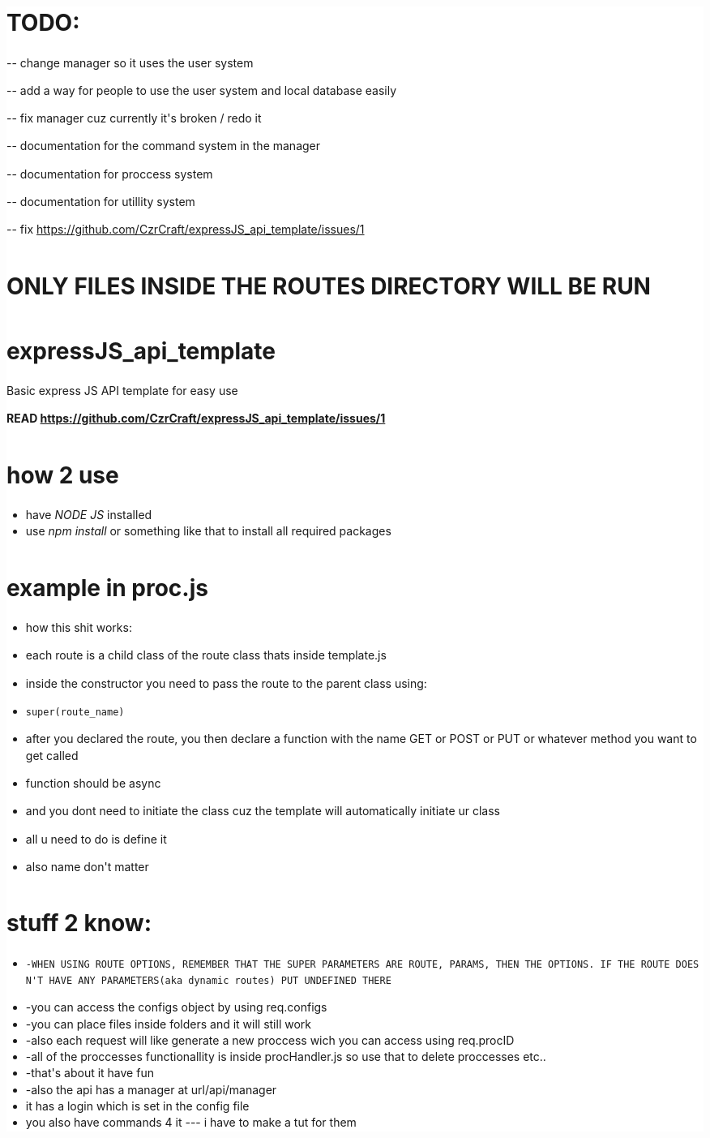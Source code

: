 
# TODO:

-- change manager so it uses the user system

-- add a way for people to use the user system and local database easily

-- fix manager cuz currently it's broken / redo it

-- documentation for the command system in the manager

-- documentation for proccess system

-- documentation for utillity system

-- fix https://github.com/CzrCraft/expressJS_api_template/issues/1
# ONLY FILES INSIDE THE ROUTES DIRECTORY WILL BE RUN

# expressJS_api_template
 Basic express JS API template for easy use
 
 **READ https://github.com/CzrCraft/expressJS_api_template/issues/1**
# how 2 use
* have  *NODE JS* installed
* use *npm install* or something like that to install all required packages

# example in proc.js
 
* how this shit works:
*   each route is a child class of the route class thats inside template.js
*   inside the constructor you need to pass the route to the parent class using:
*     super(route_name)
*   after you declared the route, you then declare a function with the name GET or POST or PUT or whatever method you want to get called
*   function should be async

*   and you dont need to initiate the class cuz the template will automatically initiate ur class
*   all u need to do is define it
*   also name don't matter
 
# stuff 2 know:
*     -WHEN USING ROUTE OPTIONS, REMEMBER THAT THE SUPER PARAMETERS ARE ROUTE, PARAMS, THEN THE OPTIONS. IF THE ROUTE DOESN'T HAVE ANY PARAMETERS(aka dynamic routes) PUT UNDEFINED THERE
*    -you can access the configs object by using req.configs
*    -you can place files inside folders and it will still work
*    -also each request will like generate a new proccess wich you can access using req.procID
*    -all of the proccesses functionallity is inside procHandler.js so use that to delete proccesses etc..
*    -that's about it have fun
*    -also the api has a manager at url/api/manager
*    it has a login which is set in the config file
*    you also have commands 4 it --- i have to make a tut for them
